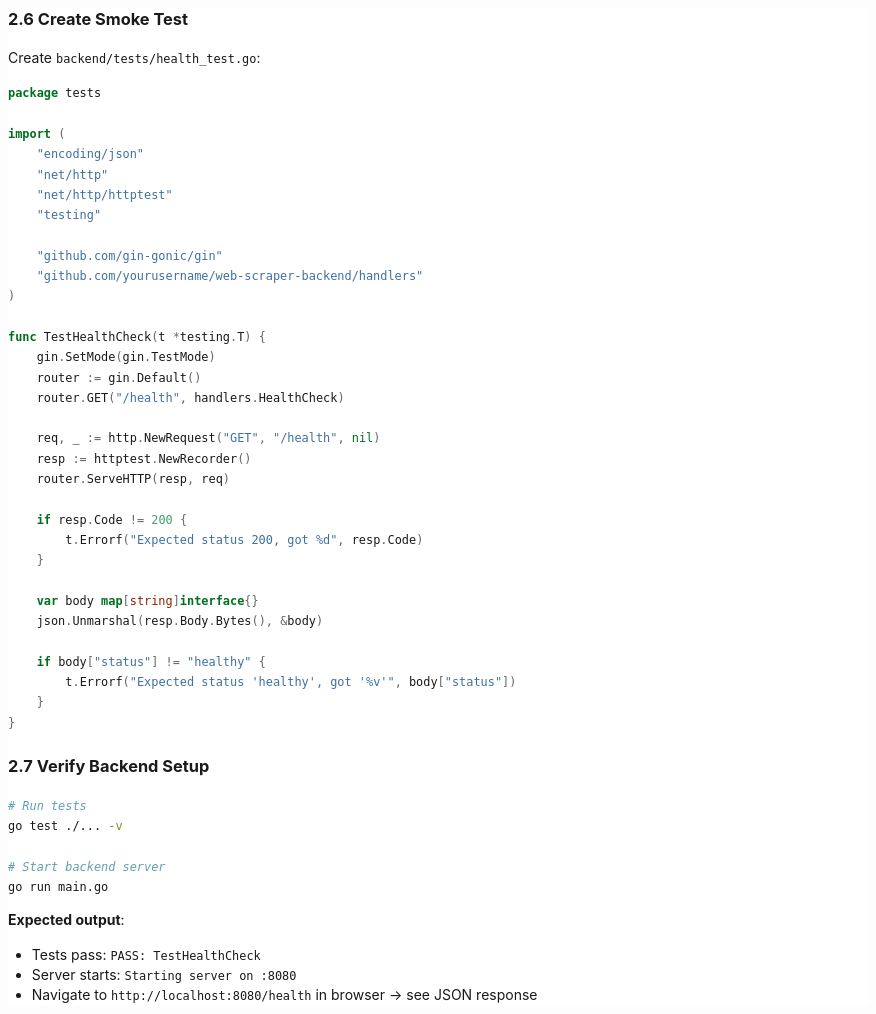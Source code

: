 ### 2.6 Create Smoke Test

Create `backend/tests/health_test.go`:

```go
package tests

import (
	"encoding/json"
	"net/http"
	"net/http/httptest"
	"testing"

	"github.com/gin-gonic/gin"
	"github.com/yourusername/web-scraper-backend/handlers"
)

func TestHealthCheck(t *testing.T) {
	gin.SetMode(gin.TestMode)
	router := gin.Default()
	router.GET("/health", handlers.HealthCheck)

	req, _ := http.NewRequest("GET", "/health", nil)
	resp := httptest.NewRecorder()
	router.ServeHTTP(resp, req)

	if resp.Code != 200 {
		t.Errorf("Expected status 200, got %d", resp.Code)
	}

	var body map[string]interface{}
	json.Unmarshal(resp.Body.Bytes(), &body)

	if body["status"] != "healthy" {
		t.Errorf("Expected status 'healthy', got '%v'", body["status"])
	}
}
```

### 2.7 Verify Backend Setup

```bash
# Run tests
go test ./... -v

# Start backend server
go run main.go
```

**Expected output**:

- Tests pass: `PASS: TestHealthCheck`
- Server starts: `Starting server on :8080`
- Navigate to `http://localhost:8080/health` in browser → see JSON response
